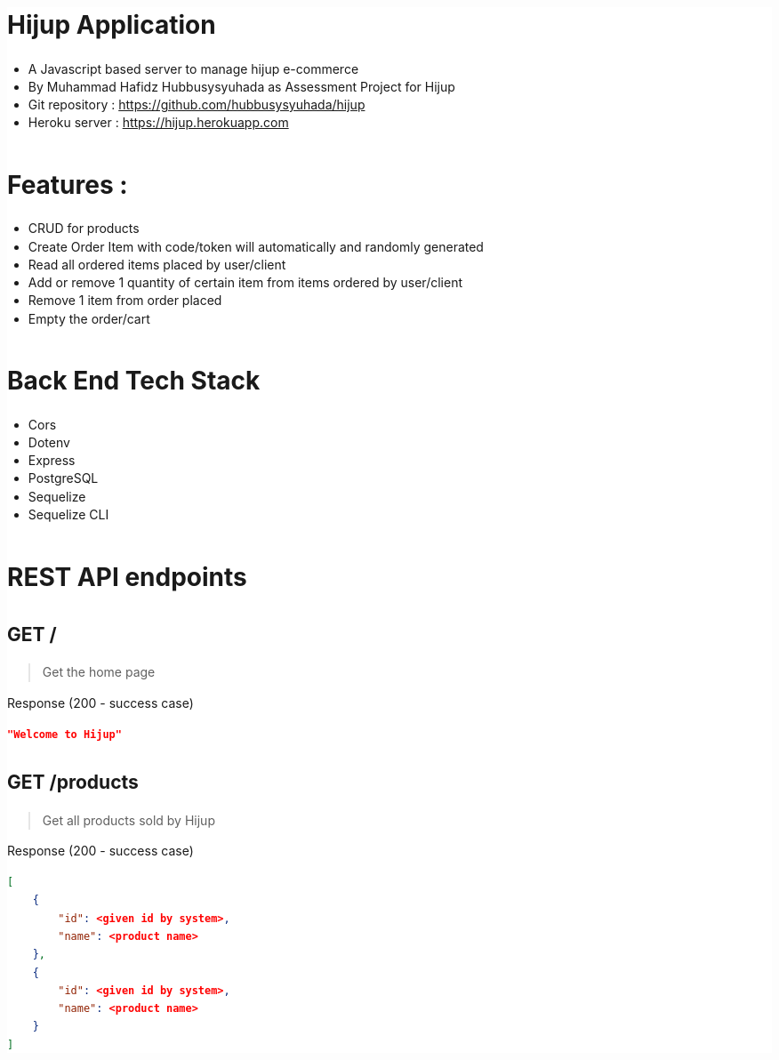 # Hijup Application
- A Javascript based server to manage hijup e-commerce
- By Muhammad Hafidz Hubbusysyuhada as Assessment Project for Hijup
- Git repository : https://github.com/hubbusysyuhada/hijup
- Heroku server : https://hijup.herokuapp.com
  
# Features :
 - CRUD for products
 - Create Order Item with code/token will automatically and randomly generated
 - Read all ordered items placed by user/client
 - Add or remove 1 quantity of certain item from items ordered by user/client
 - Remove 1 item from order placed
 - Empty the order/cart

 # Back End Tech Stack
 - Cors
 - Dotenv
 - Express
 - PostgreSQL
 - Sequelize
 - Sequelize CLI

# REST API endpoints
  
## GET /
> Get the home page
  
Response (200 - success case)
```json
"Welcome to Hijup"
```

## GET /products
> Get all products sold by Hijup
  
Response (200 - success case)
```json
[
    {
        "id": <given id by system>,
        "name": <product name>
    },
    {
        "id": <given id by system>,
        "name": <product name>
    }
]
```
